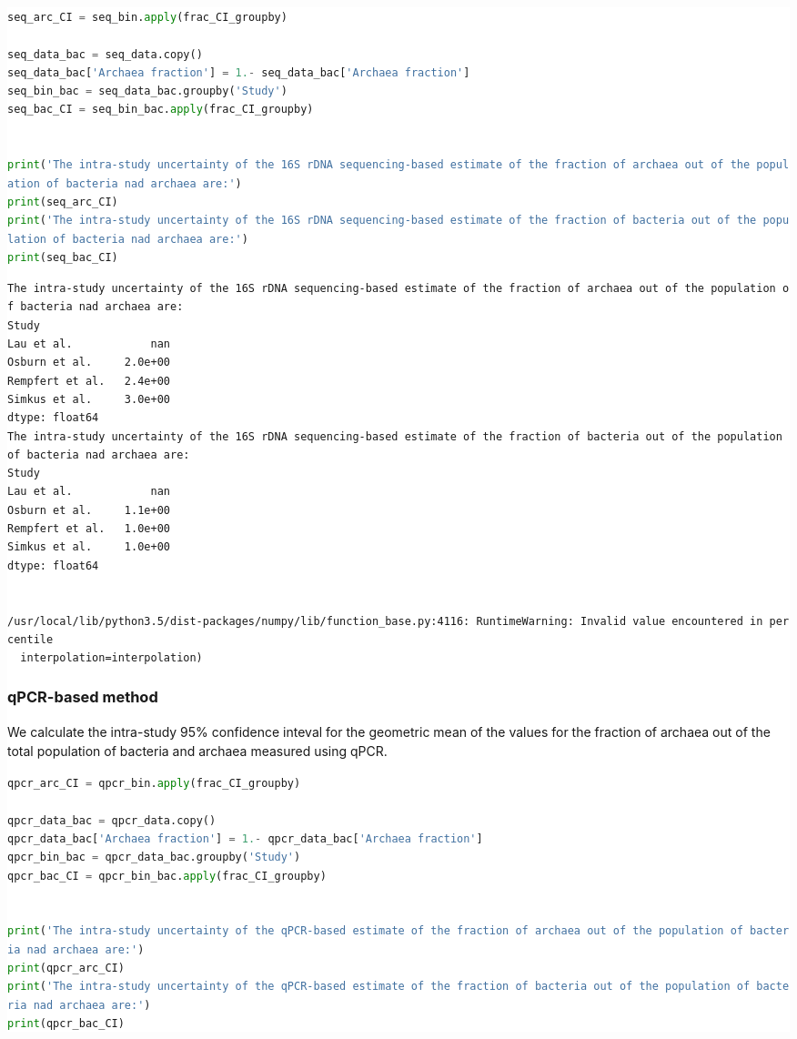
```python
seq_arc_CI = seq_bin.apply(frac_CI_groupby)

seq_data_bac = seq_data.copy()
seq_data_bac['Archaea fraction'] = 1.- seq_data_bac['Archaea fraction']
seq_bin_bac = seq_data_bac.groupby('Study')
seq_bac_CI = seq_bin_bac.apply(frac_CI_groupby)


print('The intra-study uncertainty of the 16S rDNA sequencing-based estimate of the fraction of archaea out of the population of bacteria nad archaea are:')
print(seq_arc_CI)
print('The intra-study uncertainty of the 16S rDNA sequencing-based estimate of the fraction of bacteria out of the population of bacteria nad archaea are:')
print(seq_bac_CI)
```

    The intra-study uncertainty of the 16S rDNA sequencing-based estimate of the fraction of archaea out of the population of bacteria nad archaea are:
    Study
    Lau et al.            nan
    Osburn et al.     2.0e+00
    Rempfert et al.   2.4e+00
    Simkus et al.     3.0e+00
    dtype: float64
    The intra-study uncertainty of the 16S rDNA sequencing-based estimate of the fraction of bacteria out of the population of bacteria nad archaea are:
    Study
    Lau et al.            nan
    Osburn et al.     1.1e+00
    Rempfert et al.   1.0e+00
    Simkus et al.     1.0e+00
    dtype: float64


    /usr/local/lib/python3.5/dist-packages/numpy/lib/function_base.py:4116: RuntimeWarning: Invalid value encountered in percentile
      interpolation=interpolation)


### qPCR-based method
We calculate the intra-study 95% confidence inteval for the geometric mean of the values for the fraction of archaea out of the total population of bacteria and archaea measured using qPCR.


```python
qpcr_arc_CI = qpcr_bin.apply(frac_CI_groupby)

qpcr_data_bac = qpcr_data.copy()
qpcr_data_bac['Archaea fraction'] = 1.- qpcr_data_bac['Archaea fraction']
qpcr_bin_bac = qpcr_data_bac.groupby('Study')
qpcr_bac_CI = qpcr_bin_bac.apply(frac_CI_groupby)


print('The intra-study uncertainty of the qPCR-based estimate of the fraction of archaea out of the population of bacteria nad archaea are:')
print(qpcr_arc_CI)
print('The intra-study uncertainty of the qPCR-based estimate of the fraction of bacteria out of the population of bacteria nad archaea are:')
print(qpcr_bac_CI)
```
